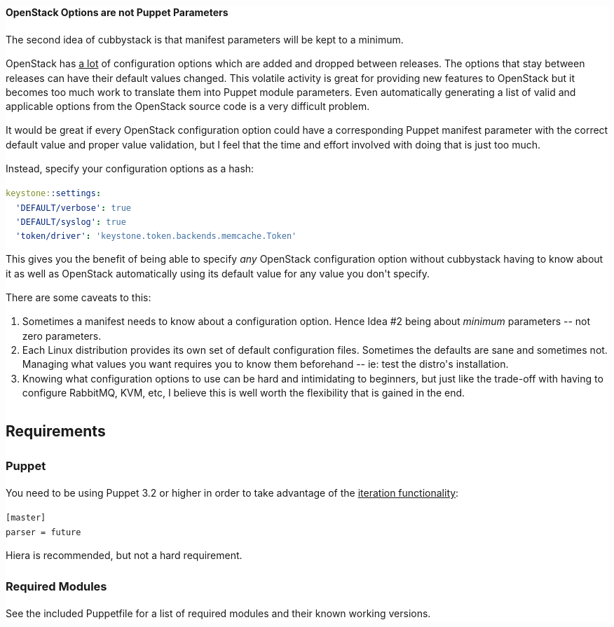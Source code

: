 #### OpenStack Options are not Puppet Parameters

The second idea of cubbystack is that manifest parameters will be kept to a minimum.

OpenStack has [a lot](http://docs.openstack.org/havana/config-reference/content/) of configuration options which are added and dropped between releases. The options that stay between releases can have their default values changed. This volatile activity is great for providing new features to OpenStack but it becomes too much work to translate them into Puppet module parameters. Even automatically generating a list of valid and applicable options from the OpenStack source code is a very difficult problem.

It would be great if every OpenStack configuration option could have a corresponding Puppet manifest parameter with the correct default value and proper value validation, but I feel that the time and effort involved with doing that is just too much.

Instead, specify your configuration options as a hash:

```yaml
keystone::settings:
  'DEFAULT/verbose': true
  'DEFAULT/syslog': true
  'token/driver': 'keystone.token.backends.memcache.Token'
```

This gives you the benefit of being able to specify *any* OpenStack configuration option without cubbystack having to know about it as well as OpenStack automatically using its default value for any value you don't specify.

There are some caveats to this:

1. Sometimes a manifest needs to know about a configuration option. Hence Idea #2 being about *minimum* parameters -- not zero parameters.
2. Each Linux distribution provides its own set of default configuration files. Sometimes the defaults are sane and sometimes not. Managing what values you want requires you to know them beforehand -- ie: test the distro's installation.
3. Knowing what configuration options to use can be hard and intimidating to beginners, but just like the trade-off with having to configure RabbitMQ, KVM, etc, I believe this is well worth the flexibility that is gained in the end.

## Requirements

### Puppet

You need to be using Puppet 3.2 or higher in order to take advantage of the [iteration functionality](http://docs.puppetlabs.com/puppet/3/reference/experiments_lambdas.html):

```
[master]
parser = future
```

Hiera is recommended, but not a hard requirement.

### Required Modules

See the included Puppetfile for a list of required modules and their known working versions.
